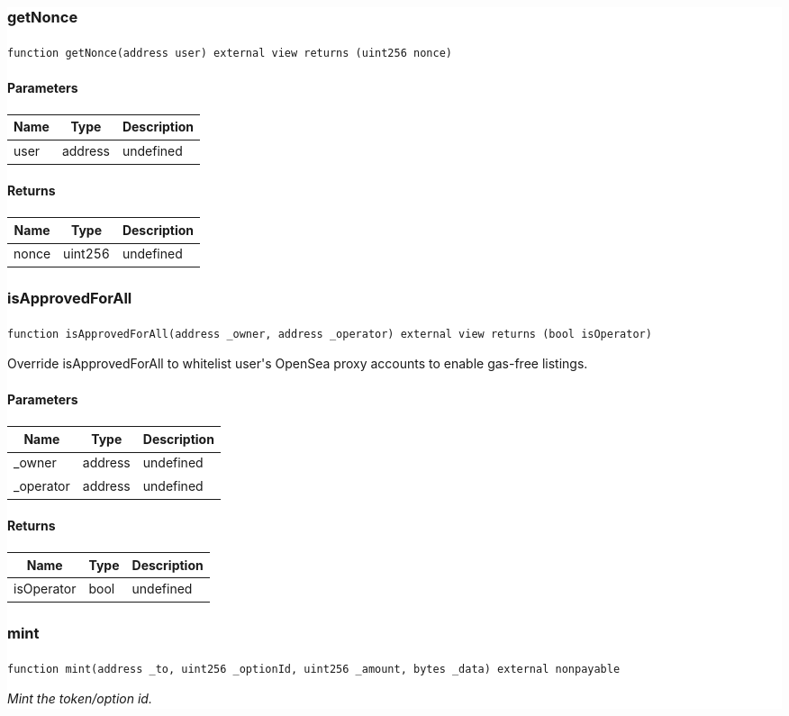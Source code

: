 ### getNonce

```solidity
function getNonce(address user) external view returns (uint256 nonce)
```





#### Parameters

| Name | Type | Description |
|---|---|---|
| user | address | undefined |

#### Returns

| Name | Type | Description |
|---|---|---|
| nonce | uint256 | undefined |

### isApprovedForAll

```solidity
function isApprovedForAll(address _owner, address _operator) external view returns (bool isOperator)
```

Override isApprovedForAll to whitelist user&#39;s OpenSea proxy accounts to enable gas-free listings.



#### Parameters

| Name | Type | Description |
|---|---|---|
| _owner | address | undefined |
| _operator | address | undefined |

#### Returns

| Name | Type | Description |
|---|---|---|
| isOperator | bool | undefined |

### mint

```solidity
function mint(address _to, uint256 _optionId, uint256 _amount, bytes _data) external nonpayable
```



*Mint the token/option id.*
